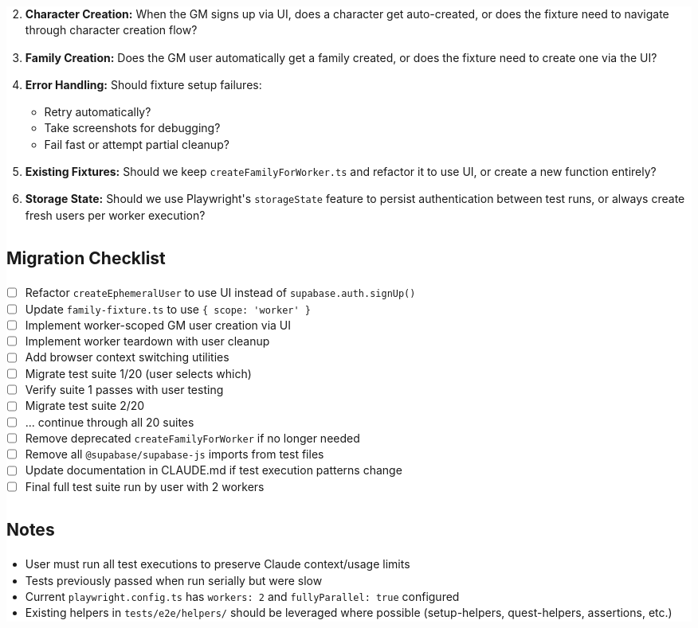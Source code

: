 2. **Character Creation:** When the GM signs up via UI, does a character get auto-created, or does the fixture need to navigate through character creation flow?

3. **Family Creation:** Does the GM user automatically get a family created, or does the fixture need to create one via the UI?

4. **Error Handling:** Should fixture setup failures:
   - Retry automatically?
   - Take screenshots for debugging?
   - Fail fast or attempt partial cleanup?

5. **Existing Fixtures:** Should we keep `createFamilyForWorker.ts` and refactor it to use UI, or create a new function entirely?

6. **Storage State:** Should we use Playwright's `storageState` feature to persist authentication between test runs, or always create fresh users per worker execution?

## Migration Checklist

- [ ] Refactor `createEphemeralUser` to use UI instead of `supabase.auth.signUp()`
- [ ] Update `family-fixture.ts` to use `{ scope: 'worker' }`
- [ ] Implement worker-scoped GM user creation via UI
- [ ] Implement worker teardown with user cleanup
- [ ] Add browser context switching utilities
- [ ] Migrate test suite 1/20 (user selects which)
- [ ] Verify suite 1 passes with user testing
- [ ] Migrate test suite 2/20
- [ ] ... continue through all 20 suites
- [ ] Remove deprecated `createFamilyForWorker` if no longer needed
- [ ] Remove all `@supabase/supabase-js` imports from test files
- [ ] Update documentation in CLAUDE.md if test execution patterns change
- [ ] Final full test suite run by user with 2 workers

## Notes

- User must run all test executions to preserve Claude context/usage limits
- Tests previously passed when run serially but were slow
- Current `playwright.config.ts` has `workers: 2` and `fullyParallel: true` configured
- Existing helpers in `tests/e2e/helpers/` should be leveraged where possible (setup-helpers, quest-helpers, assertions, etc.)
